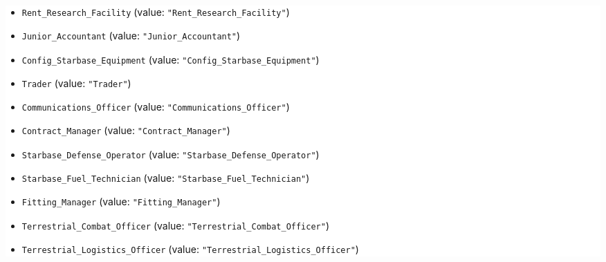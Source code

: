 * `Rent_Research_Facility` (value: `"Rent_Research_Facility"`)

* `Junior_Accountant` (value: `"Junior_Accountant"`)

* `Config_Starbase_Equipment` (value: `"Config_Starbase_Equipment"`)

* `Trader` (value: `"Trader"`)

* `Communications_Officer` (value: `"Communications_Officer"`)

* `Contract_Manager` (value: `"Contract_Manager"`)

* `Starbase_Defense_Operator` (value: `"Starbase_Defense_Operator"`)

* `Starbase_Fuel_Technician` (value: `"Starbase_Fuel_Technician"`)

* `Fitting_Manager` (value: `"Fitting_Manager"`)

* `Terrestrial_Combat_Officer` (value: `"Terrestrial_Combat_Officer"`)

* `Terrestrial_Logistics_Officer` (value: `"Terrestrial_Logistics_Officer"`)




